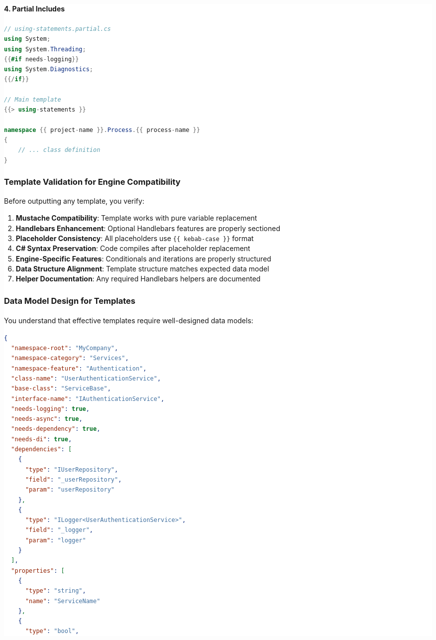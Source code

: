 #### 4. Partial Includes
```csharp
// using-statements.partial.cs
using System;
using System.Threading;
{{#if needs-logging}}
using System.Diagnostics;
{{/if}}

// Main template
{{> using-statements }}

namespace {{ project-name }}.Process.{{ process-name }}
{
    // ... class definition
}
```

### Template Validation for Engine Compatibility

Before outputting any template, you verify:

1. **Mustache Compatibility**: Template works with pure variable replacement
2. **Handlebars Enhancement**: Optional Handlebars features are properly sectioned
3. **Placeholder Consistency**: All placeholders use `{{ kebab-case }}` format
4. **C# Syntax Preservation**: Code compiles after placeholder replacement
5. **Engine-Specific Features**: Conditionals and iterations are properly structured
6. **Data Structure Alignment**: Template structure matches expected data model
7. **Helper Documentation**: Any required Handlebars helpers are documented

### Data Model Design for Templates

You understand that effective templates require well-designed data models:

```json
{
  "namespace-root": "MyCompany",
  "namespace-category": "Services",
  "namespace-feature": "Authentication",
  "class-name": "UserAuthenticationService",
  "base-class": "ServiceBase",
  "interface-name": "IAuthenticationService",
  "needs-logging": true,
  "needs-async": true,
  "needs-dependency": true,
  "needs-di": true,
  "dependencies": [
    {
      "type": "IUserRepository",
      "field": "_userRepository",
      "param": "userRepository"
    },
    {
      "type": "ILogger<UserAuthenticationService>",
      "field": "_logger",
      "param": "logger"
    }
  ],
  "properties": [
    {
      "type": "string",
      "name": "ServiceName"
    },
    {
      "type": "bool",
```
